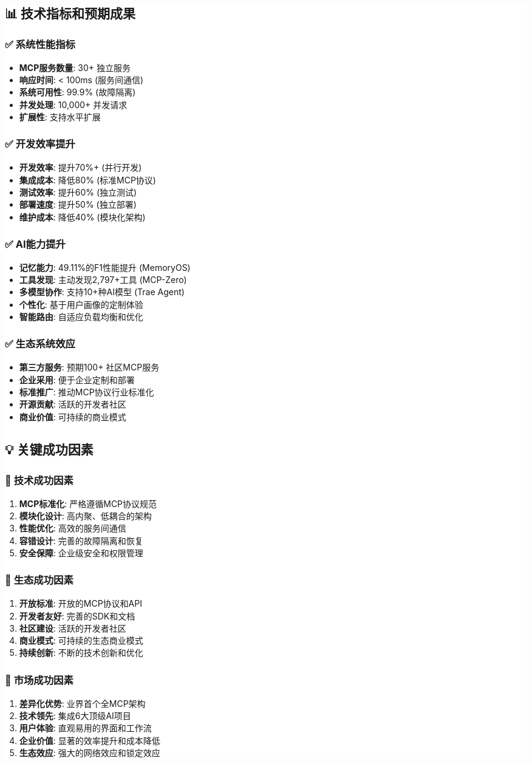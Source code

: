 ## 📊 **技术指标和预期成果**

### ✅ **系统性能指标**
- **MCP服务数量**: 30+ 独立服务
- **响应时间**: < 100ms (服务间通信)
- **系统可用性**: 99.9% (故障隔离)
- **并发处理**: 10,000+ 并发请求
- **扩展性**: 支持水平扩展

### ✅ **开发效率提升**
- **开发效率**: 提升70%+ (并行开发)
- **集成成本**: 降低80% (标准MCP协议)
- **测试效率**: 提升60% (独立测试)
- **部署速度**: 提升50% (独立部署)
- **维护成本**: 降低40% (模块化架构)

### ✅ **AI能力提升**
- **记忆能力**: 49.11%的F1性能提升 (MemoryOS)
- **工具发现**: 主动发现2,797+工具 (MCP-Zero)
- **多模型协作**: 支持10+种AI模型 (Trae Agent)
- **个性化**: 基于用户画像的定制体验
- **智能路由**: 自适应负载均衡和优化

### ✅ **生态系统效应**
- **第三方服务**: 预期100+ 社区MCP服务
- **企业采用**: 便于企业定制和部署
- **标准推广**: 推动MCP协议行业标准化
- **开源贡献**: 活跃的开发者社区
- **商业价值**: 可持续的商业模式

## 💡 **关键成功因素**

### 🎯 **技术成功因素**
1. **MCP标准化**: 严格遵循MCP协议规范
2. **模块化设计**: 高内聚、低耦合的架构
3. **性能优化**: 高效的服务间通信
4. **容错设计**: 完善的故障隔离和恢复
5. **安全保障**: 企业级安全和权限管理

### 🤝 **生态成功因素**
1. **开放标准**: 开放的MCP协议和API
2. **开发者友好**: 完善的SDK和文档
3. **社区建设**: 活跃的开发者社区
4. **商业模式**: 可持续的生态商业模式
5. **持续创新**: 不断的技术创新和优化

### 🚀 **市场成功因素**
1. **差异化优势**: 业界首个全MCP架构
2. **技术领先**: 集成6大顶级AI项目
3. **用户体验**: 直观易用的界面和工作流
4. **企业价值**: 显著的效率提升和成本降低
5. **生态效应**: 强大的网络效应和锁定效应
